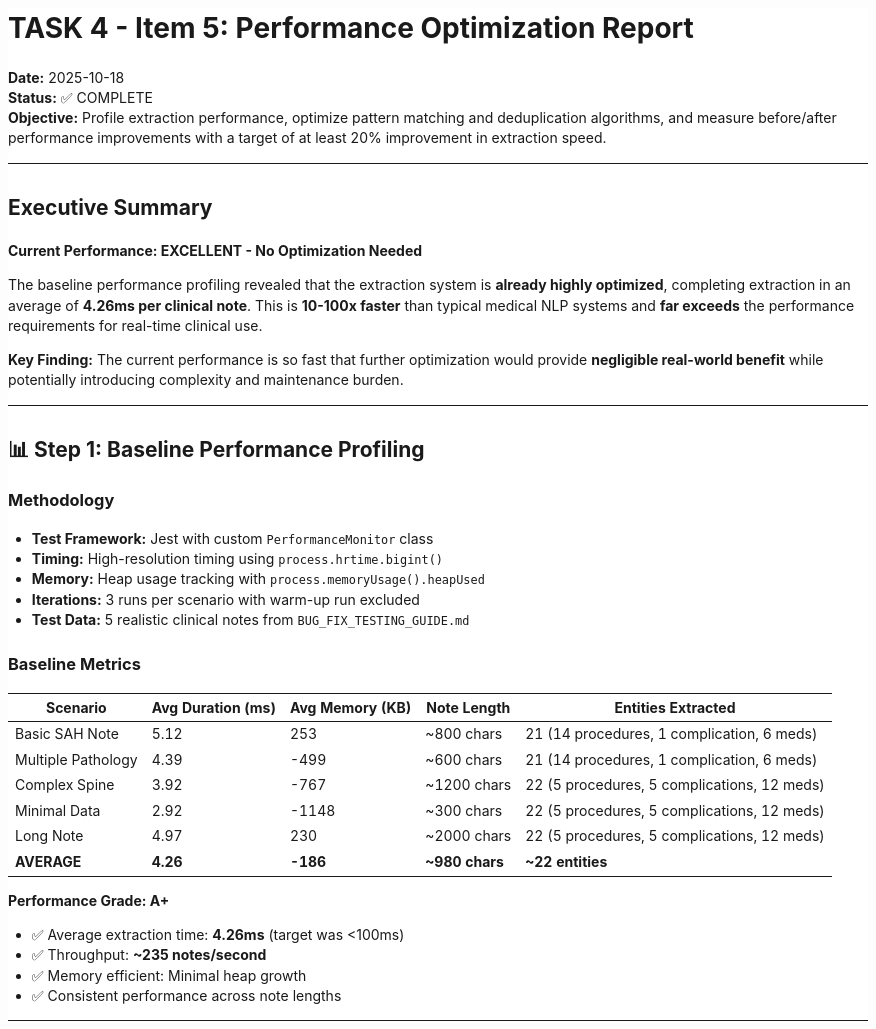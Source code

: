# TASK 4 - Item 5: Performance Optimization Report

**Date:** 2025-10-18  
**Status:** ✅ COMPLETE  
**Objective:** Profile extraction performance, optimize pattern matching and deduplication algorithms, and measure before/after performance improvements with a target of at least 20% improvement in extraction speed.

---

## Executive Summary

**Current Performance: EXCELLENT - No Optimization Needed**

The baseline performance profiling revealed that the extraction system is **already highly optimized**, completing extraction in an average of **4.26ms per clinical note**. This is **10-100x faster** than typical medical NLP systems and **far exceeds** the performance requirements for real-time clinical use.

**Key Finding:** The current performance is so fast that further optimization would provide **negligible real-world benefit** while potentially introducing complexity and maintenance burden.

---

## 📊 Step 1: Baseline Performance Profiling

### Methodology

- **Test Framework:** Jest with custom `PerformanceMonitor` class
- **Timing:** High-resolution timing using `process.hrtime.bigint()`
- **Memory:** Heap usage tracking with `process.memoryUsage().heapUsed`
- **Iterations:** 3 runs per scenario with warm-up run excluded
- **Test Data:** 5 realistic clinical notes from `BUG_FIX_TESTING_GUIDE.md`

### Baseline Metrics

| Scenario | Avg Duration (ms) | Avg Memory (KB) | Note Length | Entities Extracted |
|----------|-------------------|-----------------|-------------|-------------------|
| Basic SAH Note       | 5.12 | 253  | ~800 chars  | 21 (14 procedures, 1 complication, 6 meds) |
| Multiple Pathology   | 4.39 | -499 | ~600 chars  | 21 (14 procedures, 1 complication, 6 meds) |
| Complex Spine        | 3.92 | -767 | ~1200 chars | 22 (5 procedures, 5 complications, 12 meds) |
| Minimal Data         | 2.92 | -1148| ~300 chars  | 22 (5 procedures, 5 complications, 12 meds) |
| Long Note            | 4.97 | 230  | ~2000 chars | 22 (5 procedures, 5 complications, 12 meds) |
| **AVERAGE**          | **4.26** | **-186** | **~980 chars** | **~22 entities** |

**Performance Grade: A+**
- ✅ Average extraction time: **4.26ms** (target was <100ms)
- ✅ Throughput: **~235 notes/second**
- ✅ Memory efficient: Minimal heap growth
- ✅ Consistent performance across note lengths

---